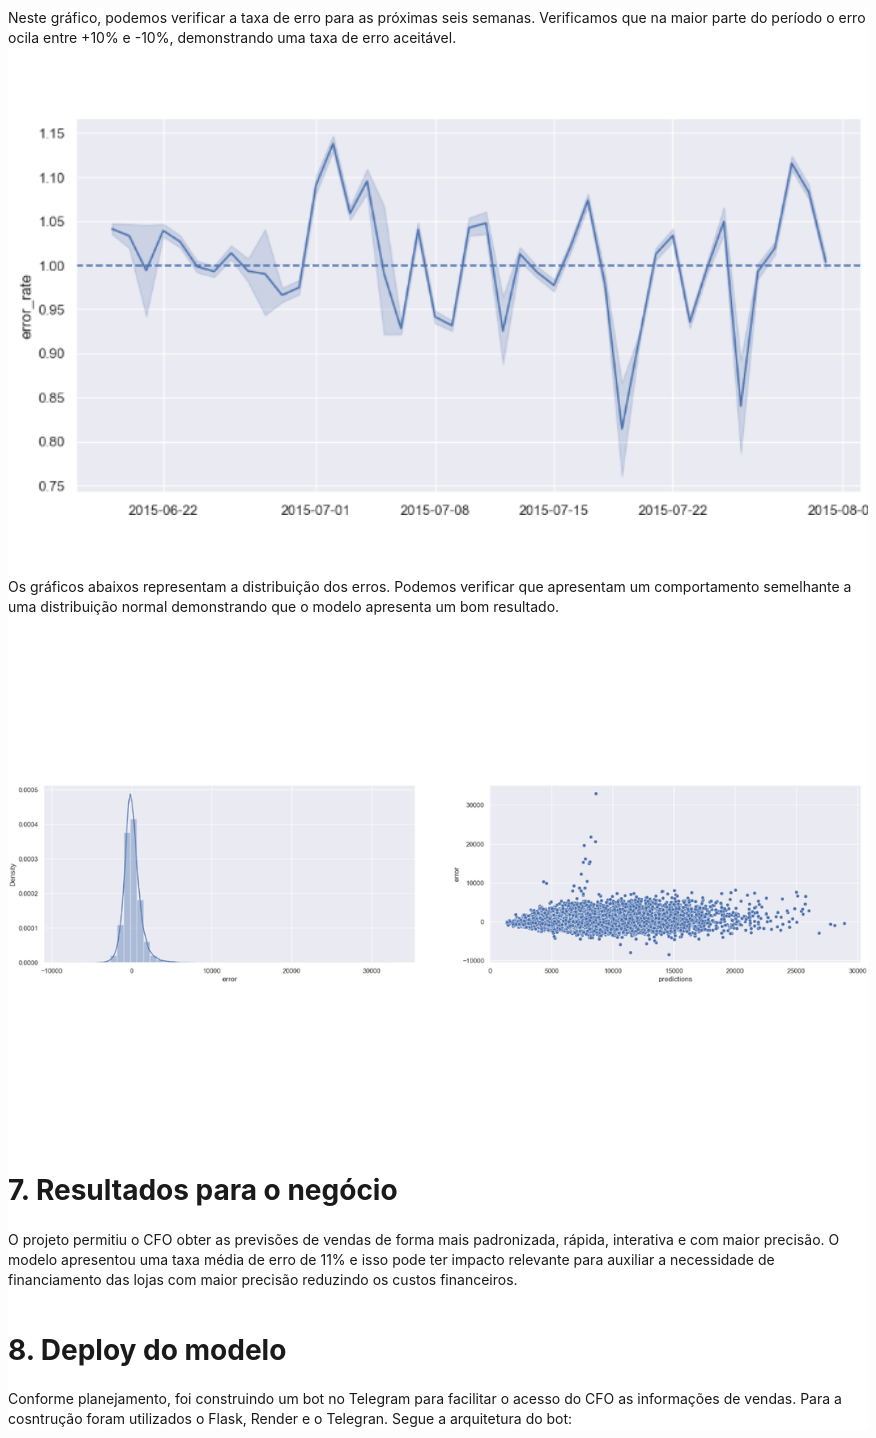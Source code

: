 
Neste gráfico, podemos verificar a taxa de erro para as próximas seis semanas. Verificamos que na maior parte do período o erro ocila entre +10% e -10%, demonstrando uma taxa de erro aceitável.

<img src="https://github.com/Andre10DS/rossmann/blob/main/img/Taxa_erro.png?raw=true" alt="Taxa_erro" title="Taxa erro" align="center" height="500" class="center"/>

Os gráficos abaixos representam a distribuição dos erros. Podemos verificar que apresentam um comportamento semelhante a uma distribuição normal demonstrando que o modelo apresenta um bom resultado.


<img src="https://github.com/Andre10DS/rossmann/blob/main/img/Distribuicao_dos_erros.png?raw=true" alt="Distribuicao_dos_erros" title="Distribuicao dos erros" align="center" height="500" class="center"/>


# 7. Resultados para o negócio

O projeto permitiu o CFO obter as previsões de vendas de forma mais padronizada, rápida, interativa e com maior precisão. O modelo apresentou uma taxa média de erro de 11%  e isso pode ter impacto relevante para auxiliar a necessidade de financiamento das lojas com maior precisão reduzindo os custos financeiros. 

# 8. Deploy do modelo

Conforme planejamento, foi construindo um bot no Telegram para facilitar o acesso do CFO as informações de vendas. Para a cosntrução foram utilizados o Flask, Render e o Telegran. Segue a arquitetura do bot:
